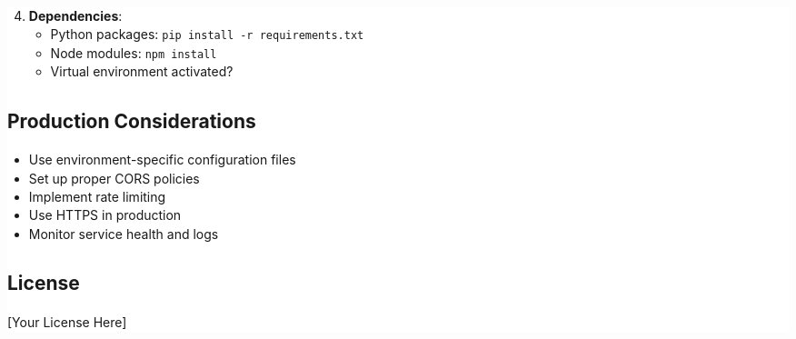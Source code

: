 4. **Dependencies**:
   - Python packages: `pip install -r requirements.txt`
   - Node modules: `npm install`
   - Virtual environment activated?

## Production Considerations

- Use environment-specific configuration files
- Set up proper CORS policies
- Implement rate limiting
- Use HTTPS in production
- Monitor service health and logs

## License

[Your License Here]
